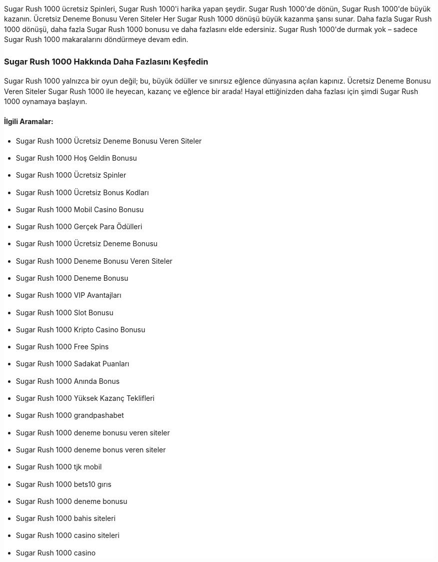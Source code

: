 Sugar Rush 1000 ücretsiz Spinleri, Sugar Rush 1000'i harika yapan şeydir. Sugar Rush 1000'de dönün, Sugar Rush 1000'de büyük kazanın. Ücretsiz Deneme Bonusu Veren Siteler Her Sugar Rush 1000 dönüşü büyük kazanma şansı sunar. Daha fazla Sugar Rush 1000 dönüşü, daha fazla Sugar Rush 1000 bonusu ve daha fazlasını elde edersiniz. Sugar Rush 1000'de durmak yok – sadece Sugar Rush 1000 makaralarını döndürmeye devam edin.

### Sugar Rush 1000 Hakkında Daha Fazlasını Keşfedin

Sugar Rush 1000 yalnızca bir oyun değil; bu, büyük ödüller ve sınırsız eğlence dünyasına açılan kapınız. Ücretsiz Deneme Bonusu Veren Siteler Sugar Rush 1000 ile heyecan, kazanç ve eğlence bir arada! Hayal ettiğinizden daha fazlası için şimdi Sugar Rush 1000 oynamaya başlayın.

#### İlgili Aramalar:
- Sugar Rush 1000 Ücretsiz Deneme Bonusu Veren Siteler

- Sugar Rush 1000 Hoş Geldin Bonusu  

- Sugar Rush 1000 Ücretsiz Spinler  

- Sugar Rush 1000 Ücretsiz Bonus Kodları  

- Sugar Rush 1000 Mobil Casino Bonusu  

- Sugar Rush 1000 Gerçek Para Ödülleri  

- Sugar Rush 1000 Ücretsiz Deneme Bonusu

- Sugar Rush 1000 Deneme Bonusu Veren Siteler

- Sugar Rush 1000 Deneme Bonusu

- Sugar Rush 1000 VIP Avantajları  

- Sugar Rush 1000 Slot Bonusu  

- Sugar Rush 1000 Kripto Casino Bonusu  

- Sugar Rush 1000 Free Spins  

- Sugar Rush 1000 Sadakat Puanları  

- Sugar Rush 1000 Anında Bonus  

- Sugar Rush 1000 Yüksek Kazanç Teklifleri  

- Sugar Rush 1000 grandpashabet

- Sugar Rush 1000 deneme bonusu veren siteler

- Sugar Rush 1000 deneme bonus veren siteler

- Sugar Rush 1000 tjk mobil

- Sugar Rush 1000 bets10 gırıs

- Sugar Rush 1000 deneme bonusu

- Sugar Rush 1000 bahis siteleri

- Sugar Rush 1000 casino siteleri

- Sugar Rush 1000 casino

